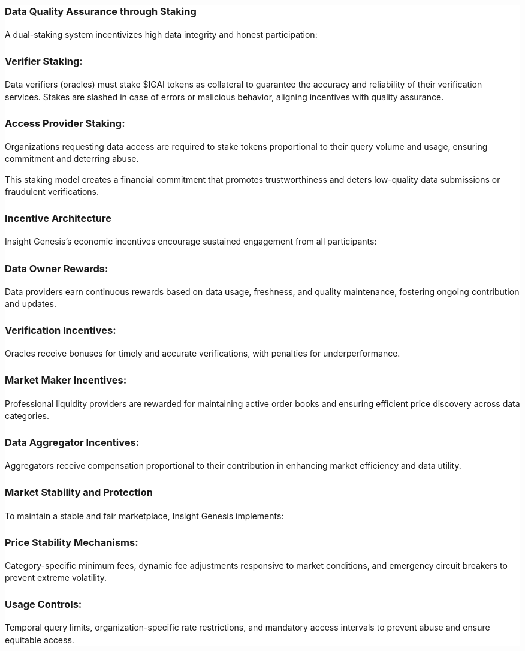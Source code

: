 ### Data Quality Assurance through Staking

A dual-staking system incentivizes high data integrity and honest participation:

### Verifier Staking:

Data verifiers (oracles) must stake $IGAI tokens as collateral to guarantee the accuracy and reliability of their verification services. Stakes are slashed in case of errors or malicious behavior, aligning incentives with quality assurance.

### Access Provider Staking:

Organizations requesting data access are required to stake tokens proportional to their query volume and usage, ensuring commitment and deterring abuse.

This staking model creates a financial commitment that promotes trustworthiness and deters low-quality data submissions or fraudulent verifications.

### Incentive Architecture

Insight Genesis’s economic incentives encourage sustained engagement from all participants:

### Data Owner Rewards:

Data providers earn continuous rewards based on data usage, freshness, and quality maintenance, fostering ongoing contribution and updates.

### Verification Incentives:

Oracles receive bonuses for timely and accurate verifications, with penalties for underperformance.

### Market Maker Incentives:

Professional liquidity providers are rewarded for maintaining active order books and ensuring efficient price discovery across data categories.

### Data Aggregator Incentives:

Aggregators receive compensation proportional to their contribution in enhancing market efficiency and data utility.

### Market Stability and Protection

To maintain a stable and fair marketplace, Insight Genesis implements:

### Price Stability Mechanisms:

Category-specific minimum fees, dynamic fee adjustments responsive to market conditions, and emergency circuit breakers to prevent extreme volatility.

### Usage Controls:

Temporal query limits, organization-specific rate restrictions, and mandatory access intervals to prevent abuse and ensure equitable access.
